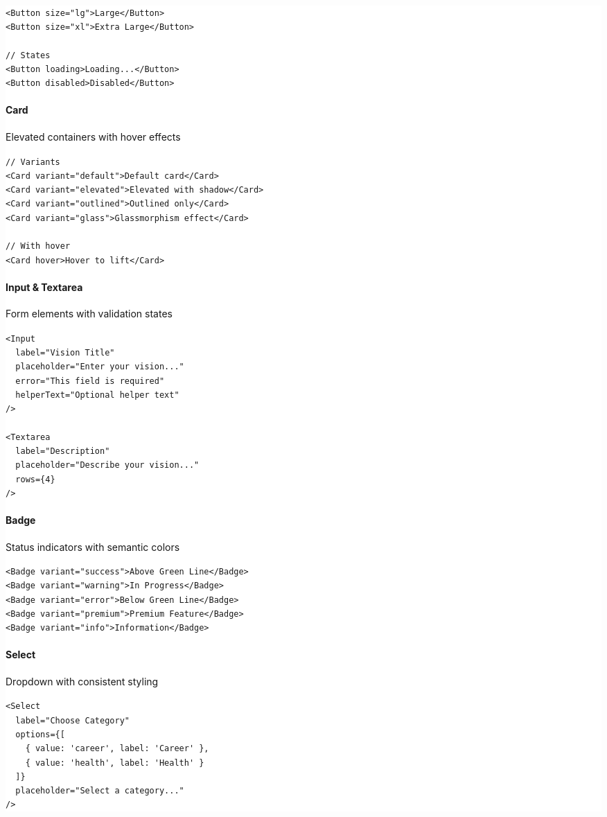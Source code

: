 ```tsx
<Button size="lg">Large</Button>
<Button size="xl">Extra Large</Button>

// States
<Button loading>Loading...</Button>
<Button disabled>Disabled</Button>
```

#### **Card**
Elevated containers with hover effects
```tsx
// Variants
<Card variant="default">Default card</Card>
<Card variant="elevated">Elevated with shadow</Card>
<Card variant="outlined">Outlined only</Card>
<Card variant="glass">Glassmorphism effect</Card>

// With hover
<Card hover>Hover to lift</Card>
```

#### **Input & Textarea**
Form elements with validation states
```tsx
<Input 
  label="Vision Title"
  placeholder="Enter your vision..."
  error="This field is required"
  helperText="Optional helper text"
/>

<Textarea 
  label="Description"
  placeholder="Describe your vision..."
  rows={4}
/>
```

#### **Badge**
Status indicators with semantic colors
```tsx
<Badge variant="success">Above Green Line</Badge>
<Badge variant="warning">In Progress</Badge>
<Badge variant="error">Below Green Line</Badge>
<Badge variant="premium">Premium Feature</Badge>
<Badge variant="info">Information</Badge>
```

#### **Select**
Dropdown with consistent styling
```tsx
<Select
  label="Choose Category"
  options={[
    { value: 'career', label: 'Career' },
    { value: 'health', label: 'Health' }
  ]}
  placeholder="Select a category..."
/>
```

